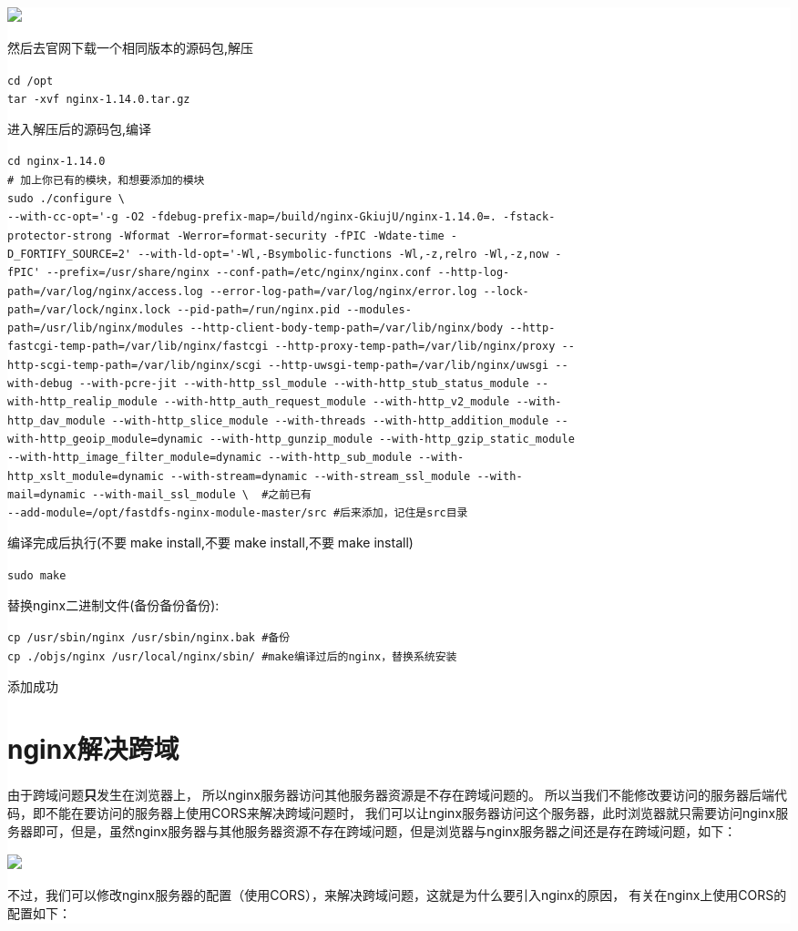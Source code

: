 ![](https://raw.githubusercontent.com/NaisWang/images/master/20230228094613.png)

然后去官网下载一个相同版本的源码包,解压
```shell
cd /opt
tar -xvf nginx-1.14.0.tar.gz
```

进入解压后的源码包,编译
```shell
cd nginx-1.14.0
# 加上你已有的模块，和想要添加的模块
sudo ./configure \
--with-cc-opt='-g -O2 -fdebug-prefix-map=/build/nginx-GkiujU/nginx-1.14.0=. -fstack-
protector-strong -Wformat -Werror=format-security -fPIC -Wdate-time -
D_FORTIFY_SOURCE=2' --with-ld-opt='-Wl,-Bsymbolic-functions -Wl,-z,relro -Wl,-z,now -
fPIC' --prefix=/usr/share/nginx --conf-path=/etc/nginx/nginx.conf --http-log-
path=/var/log/nginx/access.log --error-log-path=/var/log/nginx/error.log --lock-
path=/var/lock/nginx.lock --pid-path=/run/nginx.pid --modules-
path=/usr/lib/nginx/modules --http-client-body-temp-path=/var/lib/nginx/body --http-
fastcgi-temp-path=/var/lib/nginx/fastcgi --http-proxy-temp-path=/var/lib/nginx/proxy --
http-scgi-temp-path=/var/lib/nginx/scgi --http-uwsgi-temp-path=/var/lib/nginx/uwsgi --
with-debug --with-pcre-jit --with-http_ssl_module --with-http_stub_status_module --
with-http_realip_module --with-http_auth_request_module --with-http_v2_module --with-
http_dav_module --with-http_slice_module --with-threads --with-http_addition_module --
with-http_geoip_module=dynamic --with-http_gunzip_module --with-http_gzip_static_module 
--with-http_image_filter_module=dynamic --with-http_sub_module --with-
http_xslt_module=dynamic --with-stream=dynamic --with-stream_ssl_module --with-
mail=dynamic --with-mail_ssl_module \  #之前已有
--add-module=/opt/fastdfs-nginx-module-master/src #后来添加，记住是src目录
```

编译完成后执行(不要 make install,不要 make install,不要 make install)
```shell
sudo make
```

替换nginx二进制文件(备份备份备份):
```shell
cp /usr/sbin/nginx /usr/sbin/nginx.bak #备份
cp ./objs/nginx /usr/local/nginx/sbin/ #make编译过后的nginx，替换系统安装
```

添加成功

# nginx解决跨域
由于跨域问题**只**发生在浏览器上， 所以nginx服务器访问其他服务器资源是不存在跨域问题的。
所以当我们不能修改要访问的服务器后端代码，即不能在要访问的服务器上使用CORS来解决跨域问题时， 我们可以让nginx服务器访问这个服务器，此时浏览器就只需要访问nginx服务器即可，但是，虽然nginx服务器与其他服务器资源不存在跨域问题，但是浏览器与nginx服务器之间还是存在跨域问题，如下：

![](https://raw.githubusercontent.com/NaisWang/images/master/20230228094628.png)

不过，我们可以修改nginx服务器的配置（使用CORS），来解决跨域问题，这就是为什么要引入nginx的原因， 有关在nginx上使用CORS的配置如下：
